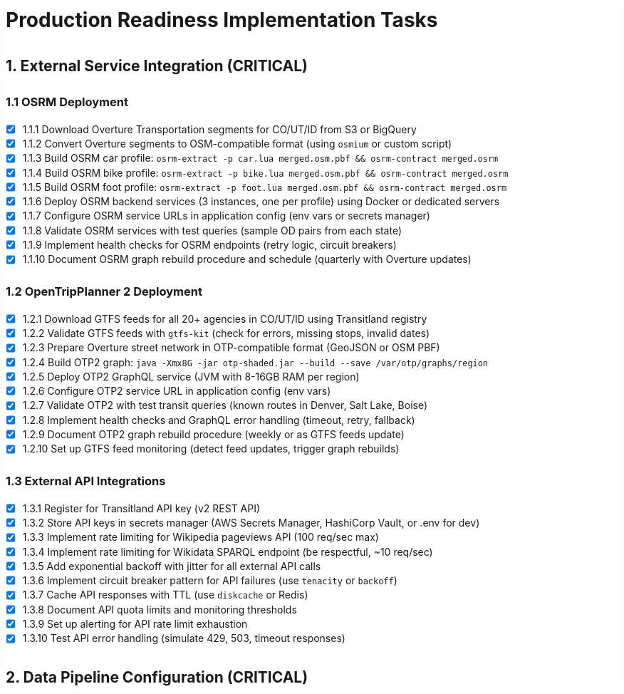 # Production Readiness Implementation Tasks

## 1. External Service Integration (CRITICAL)

### 1.1 OSRM Deployment

- [x] 1.1.1 Download Overture Transportation segments for CO/UT/ID from S3 or BigQuery
- [x] 1.1.2 Convert Overture segments to OSM-compatible format (using `osmium` or custom script)
- [x] 1.1.3 Build OSRM car profile: `osrm-extract -p car.lua merged.osm.pbf && osrm-contract merged.osrm`
- [x] 1.1.4 Build OSRM bike profile: `osrm-extract -p bike.lua merged.osm.pbf && osrm-contract merged.osrm`
- [x] 1.1.5 Build OSRM foot profile: `osrm-extract -p foot.lua merged.osm.pbf && osrm-contract merged.osrm`
- [x] 1.1.6 Deploy OSRM backend services (3 instances, one per profile) using Docker or dedicated servers
- [x] 1.1.7 Configure OSRM service URLs in application config (env vars or secrets manager)
- [x] 1.1.8 Validate OSRM services with test queries (sample OD pairs from each state)
- [x] 1.1.9 Implement health checks for OSRM endpoints (retry logic, circuit breakers)
- [x] 1.1.10 Document OSRM graph rebuild procedure and schedule (quarterly with Overture updates)

### 1.2 OpenTripPlanner 2 Deployment

- [x] 1.2.1 Download GTFS feeds for all 20+ agencies in CO/UT/ID using Transitland registry
- [x] 1.2.2 Validate GTFS feeds with `gtfs-kit` (check for errors, missing stops, invalid dates)
- [x] 1.2.3 Prepare Overture street network in OTP-compatible format (GeoJSON or OSM PBF)
- [x] 1.2.4 Build OTP2 graph: `java -Xmx8G -jar otp-shaded.jar --build --save /var/otp/graphs/region`
- [x] 1.2.5 Deploy OTP2 GraphQL service (JVM with 8-16GB RAM per region)
- [x] 1.2.6 Configure OTP2 service URL in application config (env vars)
- [x] 1.2.7 Validate OTP2 with test transit queries (known routes in Denver, Salt Lake, Boise)
- [x] 1.2.8 Implement health checks and GraphQL error handling (timeout, retry, fallback)
- [x] 1.2.9 Document OTP2 graph rebuild procedure (weekly or as GTFS feeds update)
- [x] 1.2.10 Set up GTFS feed monitoring (detect feed updates, trigger graph rebuilds)

### 1.3 External API Integrations

- [x] 1.3.1 Register for Transitland API key (v2 REST API)
- [x] 1.3.2 Store API keys in secrets manager (AWS Secrets Manager, HashiCorp Vault, or .env for dev)
- [x] 1.3.3 Implement rate limiting for Wikipedia pageviews API (100 req/sec max)
- [x] 1.3.4 Implement rate limiting for Wikidata SPARQL endpoint (be respectful, ~10 req/sec)
- [x] 1.3.5 Add exponential backoff with jitter for all external API calls
- [x] 1.3.6 Implement circuit breaker pattern for API failures (use `tenacity` or `backoff`)
- [x] 1.3.7 Cache API responses with TTL (use `diskcache` or Redis)
- [x] 1.3.8 Document API quota limits and monitoring thresholds
- [x] 1.3.9 Set up alerting for API rate limit exhaustion
- [x] 1.3.10 Test API error handling (simulate 429, 503, timeout responses)

## 2. Data Pipeline Configuration (CRITICAL)
